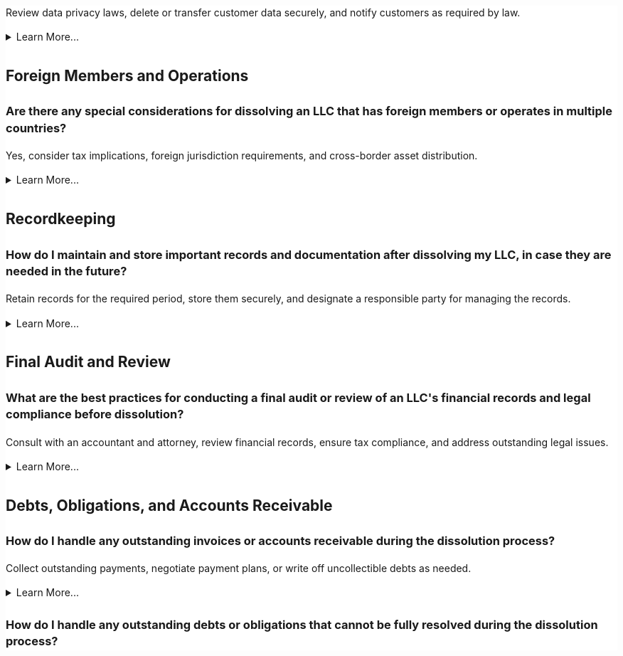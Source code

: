 Review data privacy laws, delete or transfer customer data securely, and notify customers as required by law.

<details><summary>Learn More...</summary></details>

## **Foreign Members and Operations**
<a id="recordkeeping"> 

### Are there any special considerations for dissolving an LLC that has foreign members or operates in multiple countries?

Yes, consider tax implications, foreign jurisdiction requirements, and cross-border asset distribution.

<details><summary>Learn More...</summary></details>

## **Recordkeeping**
<a id="final-audit-review"> 

### How do I maintain and store important records and documentation after dissolving my LLC, in case they are needed in the future?

Retain records for the required period, store them securely, and designate a responsible party for managing the records.

<details><summary>Learn More...</summary></details>

## **Final Audit and Review**
<a id="debts-obligations-accounts-retreivable"> 

### What are the best practices for conducting a final audit or review of an LLC's financial records and legal compliance before dissolution?

Consult with an accountant and attorney, review financial records, ensure tax compliance, and address outstanding legal issues.

<details><summary>Learn More...</summary></details>

## **Debts, Obligations, and Accounts Receivable**

### How do I handle any outstanding invoices or accounts receivable during the dissolution process?

Collect outstanding payments, negotiate payment plans, or write off uncollectible debts as needed.

<details><summary>Learn More...</summary></details>
<a id="inventory-physical-assets"> 

### How do I handle any outstanding debts or obligations that cannot be fully resolved during the dissolution process?
